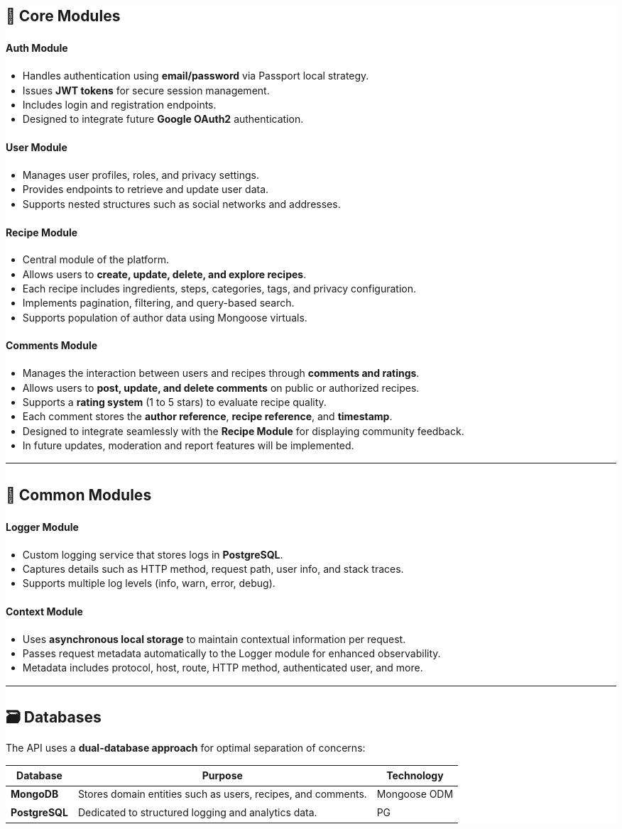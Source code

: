 ## 🧠 Core Modules

#### **Auth Module**
- Handles authentication using **email/password** via Passport local strategy.
- Issues **JWT tokens** for secure session management.
- Includes login and registration endpoints.
- Designed to integrate future **Google OAuth2** authentication.

#### **User Module**
- Manages user profiles, roles, and privacy settings.
- Provides endpoints to retrieve and update user data.
- Supports nested structures such as social networks and addresses.

#### **Recipe Module**
- Central module of the platform.
- Allows users to **create, update, delete, and explore recipes**.
- Each recipe includes ingredients, steps, categories, tags, and privacy configuration.
- Implements pagination, filtering, and query-based search.
- Supports population of author data using Mongoose virtuals.

#### **Comments Module**
- Manages the interaction between users and recipes through **comments and ratings**.
- Allows users to **post, update, and delete comments** on public or authorized recipes.
- Supports a **rating system** (1 to 5 stars) to evaluate recipe quality.
- Each comment stores the **author reference**, **recipe reference**, and **timestamp**.
- Designed to integrate seamlessly with the **Recipe Module** for displaying community feedback.
- In future updates, moderation and report features will be implemented.

---

## 🧰 Common Modules

#### **Logger Module**
- Custom logging service that stores logs in **PostgreSQL**.
- Captures details such as HTTP method, request path, user info, and stack traces.
- Supports multiple log levels (info, warn, error, debug).

#### **Context Module**
- Uses **asynchronous local storage** to maintain contextual information per request.
- Passes request metadata automatically to the Logger module for enhanced observability.
- Metadata includes protocol, host, route, HTTP method, authenticated user, and more.

---

## 🗃️ Databases

The API uses a **dual-database approach** for optimal separation of concerns:

| Database | Purpose | Technology |
|-----------|----------|------------|
| **MongoDB** | Stores domain entities such as users, recipes, and comments. | Mongoose ODM |
| **PostgreSQL** | Dedicated to structured logging and analytics data. | PG |
